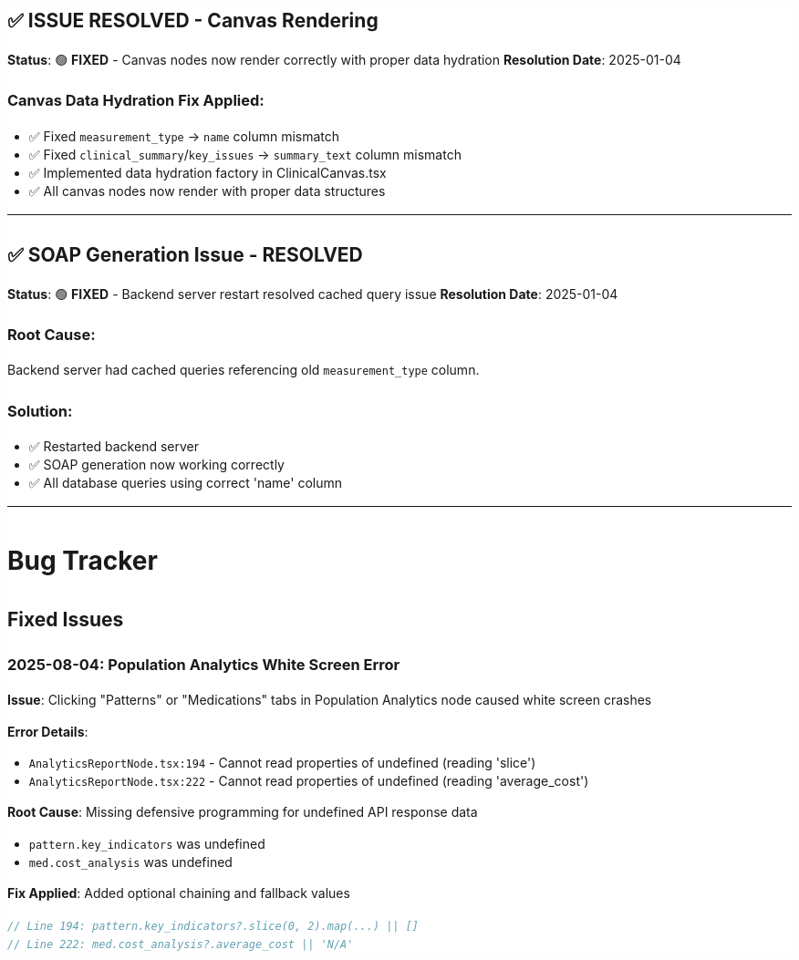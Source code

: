 
## ✅ **ISSUE RESOLVED - Canvas Rendering**

**Status**: 🟢 **FIXED** - Canvas nodes now render correctly with proper data hydration
**Resolution Date**: 2025-01-04

### **Canvas Data Hydration Fix Applied**:
- ✅ Fixed `measurement_type` → `name` column mismatch
- ✅ Fixed `clinical_summary`/`key_issues` → `summary_text` column mismatch
- ✅ Implemented data hydration factory in ClinicalCanvas.tsx
- ✅ All canvas nodes now render with proper data structures

---

## ✅ **SOAP Generation Issue - RESOLVED**

**Status**: 🟢 **FIXED** - Backend server restart resolved cached query issue
**Resolution Date**: 2025-01-04

### **Root Cause**:
Backend server had cached queries referencing old `measurement_type` column.

### **Solution**:
- ✅ Restarted backend server
- ✅ SOAP generation now working correctly
- ✅ All database queries using correct 'name' column

---
# Bug Tracker

## Fixed Issues

### 2025-08-04: Population Analytics White Screen Error

**Issue**: Clicking "Patterns" or "Medications" tabs in Population Analytics node caused white screen crashes

**Error Details**:
- `AnalyticsReportNode.tsx:194` - Cannot read properties of undefined (reading 'slice')
- `AnalyticsReportNode.tsx:222` - Cannot read properties of undefined (reading 'average_cost')

**Root Cause**: Missing defensive programming for undefined API response data
- `pattern.key_indicators` was undefined
- `med.cost_analysis` was undefined

**Fix Applied**: Added optional chaining and fallback values
```typescript
// Line 194: pattern.key_indicators?.slice(0, 2).map(...) || []
// Line 222: med.cost_analysis?.average_cost || 'N/A'
```
